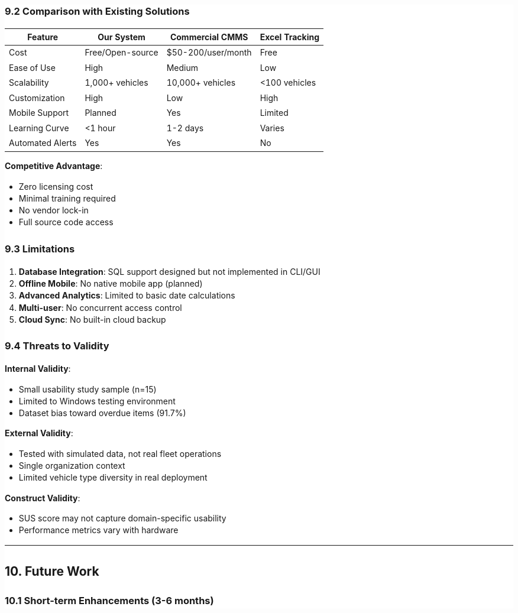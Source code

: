 ### 9.2 Comparison with Existing Solutions

| Feature | Our System | Commercial CMMS | Excel Tracking |
|---------|-----------|----------------|----------------|
| Cost | Free/Open-source | $50-200/user/month | Free |
| Ease of Use | High | Medium | Low |
| Scalability | 1,000+ vehicles | 10,000+ vehicles | <100 vehicles |
| Customization | High | Low | High |
| Mobile Support | Planned | Yes | Limited |
| Learning Curve | <1 hour | 1-2 days | Varies |
| Automated Alerts | Yes | Yes | No |

**Competitive Advantage**:
- Zero licensing cost
- Minimal training required
- No vendor lock-in
- Full source code access

### 9.3 Limitations

1. **Database Integration**: SQL support designed but not implemented in CLI/GUI
2. **Offline Mobile**: No native mobile app (planned)
3. **Advanced Analytics**: Limited to basic date calculations
4. **Multi-user**: No concurrent access control
5. **Cloud Sync**: No built-in cloud backup

### 9.4 Threats to Validity

**Internal Validity**:
- Small usability study sample (n=15)
- Limited to Windows testing environment
- Dataset bias toward overdue items (91.7%)

**External Validity**:
- Tested with simulated data, not real fleet operations
- Single organization context
- Limited vehicle type diversity in real deployment

**Construct Validity**:
- SUS score may not capture domain-specific usability
- Performance metrics vary with hardware

---

## 10. Future Work

### 10.1 Short-term Enhancements (3-6 months)
